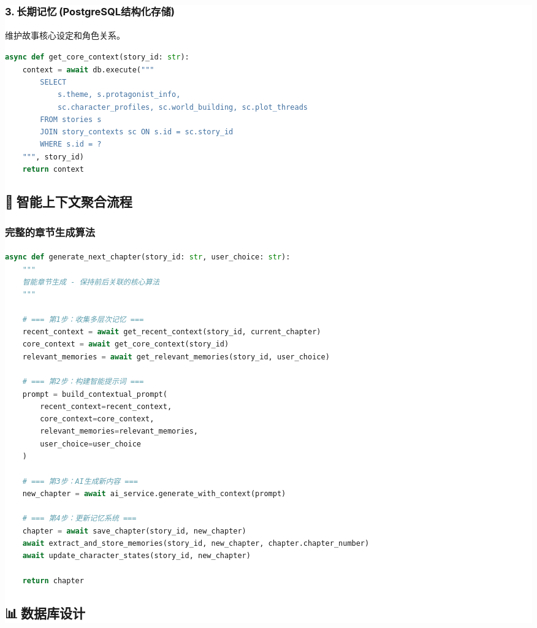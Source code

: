 ### 3. 长期记忆 (PostgreSQL结构化存储)
维护故事核心设定和角色关系。

```python
async def get_core_context(story_id: str):
    context = await db.execute("""
        SELECT 
            s.theme, s.protagonist_info,
            sc.character_profiles, sc.world_building, sc.plot_threads
        FROM stories s
        JOIN story_contexts sc ON s.id = sc.story_id
        WHERE s.id = ?
    """, story_id)
    return context
```

## 🔄 智能上下文聚合流程

### 完整的章节生成算法

```python
async def generate_next_chapter(story_id: str, user_choice: str):
    """
    智能章节生成 - 保持前后关联的核心算法
    """
    
    # === 第1步：收集多层次记忆 ===
    recent_context = await get_recent_context(story_id, current_chapter)
    core_context = await get_core_context(story_id)
    relevant_memories = await get_relevant_memories(story_id, user_choice)
    
    # === 第2步：构建智能提示词 ===
    prompt = build_contextual_prompt(
        recent_context=recent_context,
        core_context=core_context, 
        relevant_memories=relevant_memories,
        user_choice=user_choice
    )
    
    # === 第3步：AI生成新内容 ===
    new_chapter = await ai_service.generate_with_context(prompt)
    
    # === 第4步：更新记忆系统 ===
    chapter = await save_chapter(story_id, new_chapter)
    await extract_and_store_memories(story_id, new_chapter, chapter.chapter_number)
    await update_character_states(story_id, new_chapter)
    
    return chapter
```

## 📊 数据库设计
